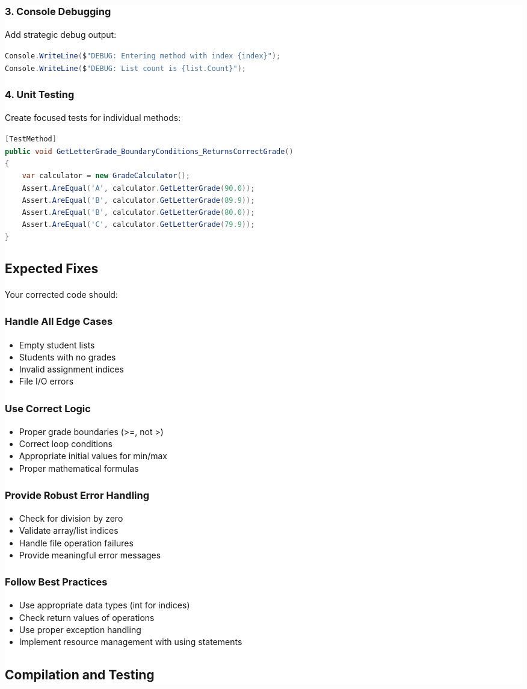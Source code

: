 ### 3. Console Debugging
Add strategic debug output:
```csharp
Console.WriteLine($"DEBUG: Entering method with index {index}");
Console.WriteLine($"DEBUG: List count is {list.Count}");
```

### 4. Unit Testing
Create focused tests for individual methods:
```csharp
[TestMethod]
public void GetLetterGrade_BoundaryConditions_ReturnsCorrectGrade()
{
    var calculator = new GradeCalculator();
    Assert.AreEqual('A', calculator.GetLetterGrade(90.0));
    Assert.AreEqual('B', calculator.GetLetterGrade(89.9));
    Assert.AreEqual('B', calculator.GetLetterGrade(80.0));
    Assert.AreEqual('C', calculator.GetLetterGrade(79.9));
}
```

## Expected Fixes

Your corrected code should:

### Handle All Edge Cases
- Empty student lists
- Students with no grades
- Invalid assignment indices
- File I/O errors

### Use Correct Logic
- Proper grade boundaries (>=, not >)
- Correct loop conditions
- Appropriate initial values for min/max
- Proper mathematical formulas

### Provide Robust Error Handling
- Check for division by zero
- Validate array/list indices
- Handle file operation failures
- Provide meaningful error messages

### Follow Best Practices
- Use appropriate data types (int for indices)
- Check return values of operations
- Use proper exception handling
- Implement resource management with using statements

## Compilation and Testing
